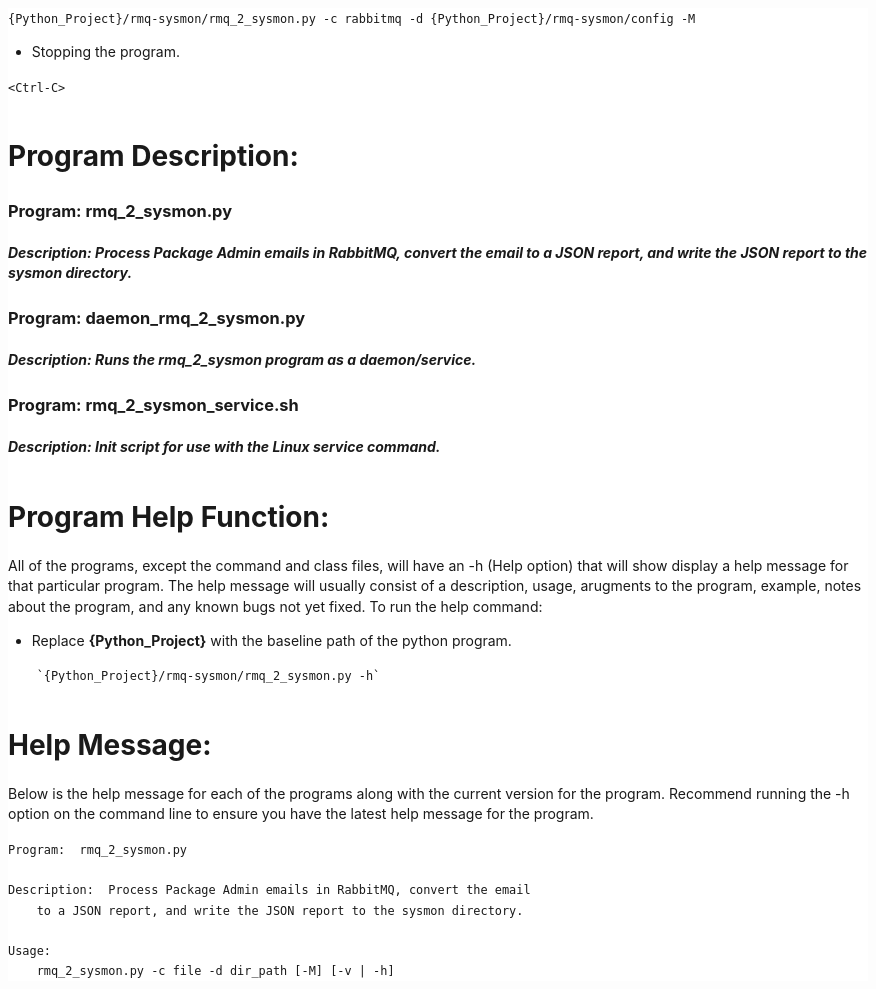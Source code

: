 ```
{Python_Project}/rmq-sysmon/rmq_2_sysmon.py -c rabbitmq -d {Python_Project}/rmq-sysmon/config -M
```

  * Stopping the program.
```
<Ctrl-C>
```


# Program Description:
### Program:  rmq_2_sysmon.py
##### Description:  Process Package Admin emails in RabbitMQ, convert the email to a JSON report, and write the JSON report to the sysmon directory.

### Program:  daemon_rmq_2_sysmon.py
##### Description:  Runs the rmq_2_sysmon program as a daemon/service.

### Program:  rmq_2_sysmon_service.sh
##### Description:  Init script for use with the Linux service command.


# Program Help Function:

  All of the programs, except the command and class files, will have an -h (Help option) that will show display a help message for that particular program.  The help message will usually consist of a description, usage, arugments to the program, example, notes about the program, and any known bugs not yet fixed.  To run the help command:
  * Replace **{Python_Project}** with the baseline path of the python program.

```
    `{Python_Project}/rmq-sysmon/rmq_2_sysmon.py -h`
```


# Help Message:
  Below is the help message for each of the programs along with the current version for the program.  Recommend running the -h option on the command line to ensure you have the latest help message for the program.


    Program:  rmq_2_sysmon.py

    Description:  Process Package Admin emails in RabbitMQ, convert the email
        to a JSON report, and write the JSON report to the sysmon directory.

    Usage:
        rmq_2_sysmon.py -c file -d dir_path [-M] [-v | -h]
